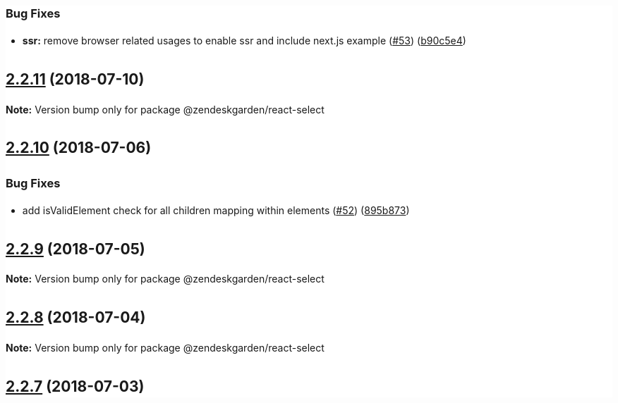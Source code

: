 
### Bug Fixes

* **ssr:** remove browser related usages to enable ssr and include next.js example ([#53](https://github.com/zendeskgarden/react-components/issues/53)) ([b90c5e4](https://github.com/zendeskgarden/react-components/commit/b90c5e4))




<a name="2.2.11"></a>
## [2.2.11](https://github.com/zendeskgarden/react-components/compare/@zendeskgarden/react-select@2.2.10...@zendeskgarden/react-select@2.2.11) (2018-07-10)




**Note:** Version bump only for package @zendeskgarden/react-select

<a name="2.2.10"></a>
## [2.2.10](https://github.com/zendeskgarden/react-components/compare/@zendeskgarden/react-select@2.2.9...@zendeskgarden/react-select@2.2.10) (2018-07-06)


### Bug Fixes

* add isValidElement check for all children mapping within elements ([#52](https://github.com/zendeskgarden/react-components/issues/52)) ([895b873](https://github.com/zendeskgarden/react-components/commit/895b873))




<a name="2.2.9"></a>
## [2.2.9](https://github.com/zendeskgarden/react-components/compare/@zendeskgarden/react-select@2.2.8...@zendeskgarden/react-select@2.2.9) (2018-07-05)




**Note:** Version bump only for package @zendeskgarden/react-select

<a name="2.2.8"></a>
## [2.2.8](https://github.com/zendeskgarden/react-components/compare/@zendeskgarden/react-select@2.2.7...@zendeskgarden/react-select@2.2.8) (2018-07-04)




**Note:** Version bump only for package @zendeskgarden/react-select

<a name="2.2.7"></a>
## [2.2.7](https://github.com/zendeskgarden/react-components/compare/@zendeskgarden/react-select@2.2.6...@zendeskgarden/react-select@2.2.7) (2018-07-03)
